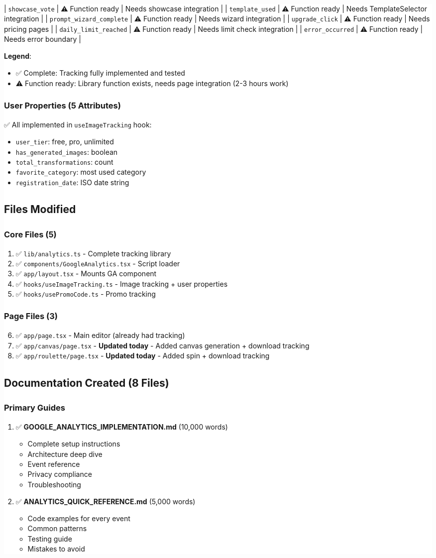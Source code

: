 | `showcase_vote` | ⚠️ Function ready | Needs showcase integration |
| `template_used` | ⚠️ Function ready | Needs TemplateSelector integration |
| `prompt_wizard_complete` | ⚠️ Function ready | Needs wizard integration |
| `upgrade_click` | ⚠️ Function ready | Needs pricing pages |
| `daily_limit_reached` | ⚠️ Function ready | Needs limit check integration |
| `error_occurred` | ⚠️ Function ready | Needs error boundary |

**Legend**:
- ✅ Complete: Tracking fully implemented and tested
- ⚠️ Function ready: Library function exists, needs page integration (2-3 hours work)

### User Properties (5 Attributes)

✅ All implemented in `useImageTracking` hook:
- `user_tier`: free, pro, unlimited
- `has_generated_images`: boolean
- `total_transformations`: count
- `favorite_category`: most used category
- `registration_date`: ISO date string

## Files Modified

### Core Files (5)
1. ✅ `lib/analytics.ts` - Complete tracking library
2. ✅ `components/GoogleAnalytics.tsx` - Script loader
3. ✅ `app/layout.tsx` - Mounts GA component
4. ✅ `hooks/useImageTracking.ts` - Image tracking + user properties
5. ✅ `hooks/usePromoCode.ts` - Promo tracking

### Page Files (3)
6. ✅ `app/page.tsx` - Main editor (already had tracking)
7. ✅ `app/canvas/page.tsx` - **Updated today** - Added canvas generation + download tracking
8. ✅ `app/roulette/page.tsx` - **Updated today** - Added spin + download tracking

## Documentation Created (8 Files)

### Primary Guides
1. ✅ **GOOGLE_ANALYTICS_IMPLEMENTATION.md** (10,000 words)
   - Complete setup instructions
   - Architecture deep dive
   - Event reference
   - Privacy compliance
   - Troubleshooting

2. ✅ **ANALYTICS_QUICK_REFERENCE.md** (5,000 words)
   - Code examples for every event
   - Common patterns
   - Testing guide
   - Mistakes to avoid
